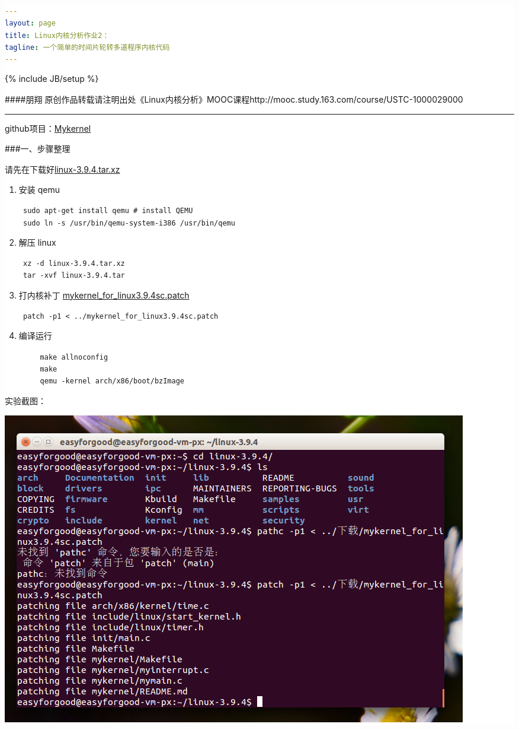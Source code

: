 ```yaml
---
layout: page
title: Linux内核分析作业2：
tagline: 一个简单的时间片轮转多道程序内核代码
---
```

{% include JB/setup %}

####朋翔 原创作品转载请注明出处《Linux内核分析》MOOC课程http://mooc.study.163.com/course/USTC-1000029000 

---
github项目：[Mykernel](https://github.com/mengning/mykernel)

###一、步骤整理

请先在下载好[linux-3.9.4.tar.xz](https://www.kernel.org/pub/linux/kernel/v3.x/linux-3.9.4.tar.xz ) 

1. 安装 qemu

		sudo apt-get install qemu # install QEMU
		sudo ln -s /usr/bin/qemu-system-i386 /usr/bin/qemu
2. 解压 linux
	
		xz -d linux-3.9.4.tar.xz
		tar -xvf linux-3.9.4.tar
3. 打内核补丁  [mykernel_for_linux3.9.4sc.patch](https://github.com/mengning/mykernel/blob/master/mykernel_for_linux3.9.4sc.patch)

		patch -p1 < ../mykernel_for_linux3.9.4sc.patch
4. 编译运行 
			
			make allnoconfig
			make
			qemu -kernel arch/x86/boot/bzImage

实验截图：


![enter image description here](/linux2/lab2_1.png)
